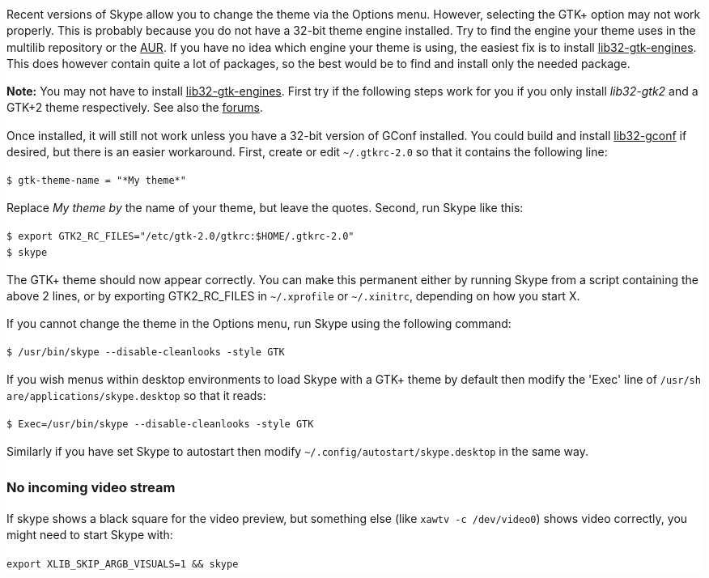 Recent versions of Skype allow you to change the theme via the Options menu. However, selecting the GTK+ option may not work properly. This is probably because you do not have a 32-bit theme engine installed. Try to find the engine your theme uses in the multilib repository or the [AUR](/index.php/AUR "AUR"). If you have no idea which engine your theme is using, the easiest fix is to install [lib32-gtk-engines](https://aur.archlinux.org/packages/lib32-gtk-engines/). This does however contain quite a lot of packages, so the best would be to find and install only the needed package.

**Note:** You may not have to install [lib32-gtk-engines](https://aur.archlinux.org/packages/lib32-gtk-engines/). First try if the following steps work for you if you only install *lib32-gtk2* and a GTK+2 theme respectively. See also the [forums](https://bbs.archlinux.org/viewtopic.php?pid=1200975#p1200975).

Once installed, it will still not work unless you have a 32-bit version of GConf installed. You could build and install [lib32-gconf](https://aur.archlinux.org/packages/lib32-gconf/) if desired, but there is an easier workaround. First, create or edit `~/.gtkrc-2.0` so that it contains the following line:

```
$ gtk-theme-name = "*My theme*"

```

Replace *My theme by* the name of your theme, but leave the quotes. Second, run Skype like this:

```
$ export GTK2_RC_FILES="/etc/gtk-2.0/gtkrc:$HOME/.gtkrc-2.0"
$ skype

```

The GTK+ theme should now appear correctly. You can make this permanent either by running Skype from a script containing the above 2 lines, or by exporting GTK2_RC_FILES in `~/.xprofile` or `~/.xinitrc`, depending on how you start X.

If you cannot change the theme in the Options menu, run Skype using the following command:

```
$ /usr/bin/skype --disable-cleanlooks -style GTK

```

If you wish menus within desktop environments to load Skype with a GTK+ theme by default then modify the 'Exec' line of `/usr/share/applications/skype.desktop` so that it reads:

```
$ Exec=/usr/bin/skype --disable-cleanlooks -style GTK

```

Similarly if you have set Skype to autostart then modify `~/.config/autostart/skype.desktop` in the same way.

### No incoming video stream

If skype shows a black square for the video preview, but something else (like `xawtv -c /dev/video0`) shows video correctly, you might need to start Skype with:

```
export XLIB_SKIP_ARGB_VISUALS=1 && skype

```
